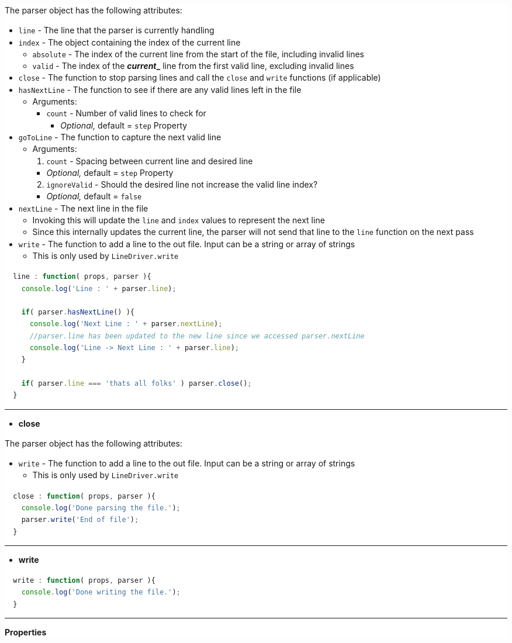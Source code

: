 The parser object has the following attributes:
* `line` - The line that the parser is currently handling
* `index` - The object containing the index of the current line
  * `absolute` - The index of the current line from the start of the file, including invalid lines
  * `valid` - The index of the **_current__** line from the first valid line, excluding invalid lines
* `close` - The function to stop parsing lines and call the `close` and `write` functions (if applicable)
* `hasNextLine` - The function to see if there are any valid lines left in the file
  * Arguments:
    * `count` - Number of valid lines to check for
      * *Optional,* default = `step` Property
* `goToLine` - The function to capture the next valid line
  * Arguments:
    1. `count` - Spacing between current line and desired line
      * *Optional,* default = `step` Property
    2. `ignoreValid` - Should the desired line not increase the valid line index?
      * *Optional,* default = `false`
* `nextLine` - The next line in the file
  * Invoking this will update the `line` and `index` values to represent the next line
  * Since this internally updates the current line, the parser will not send that line to the `line` function on the next pass
* `write` - The function to add a line to the out file.  Input can be a string or array of strings
  * This is only used by `LineDriver.write`

```javascript
  line : function( props, parser ){
    console.log('Line : ' + parser.line);
    
    if( parser.hasNextLine() ){
      console.log('Next Line : ' + parser.nextLine);
      //parser.line has been updated to the new line since we accessed parser.nextLine
      console.log('Line -> Next Line : ' + parser.line);
    }
    
    if( parser.line === 'thats all folks' ) parser.close();
  }
```
---
* **close**

The parser object has the following attributes:
* `write` - The function to add a line to the out file.  Input can be a string or array of strings
  * This is only used by `LineDriver.write`

```javascript
  close : function( props, parser ){
    console.log('Done parsing the file.');
    parser.write('End of file');
  }
```
---
* **write**
```javascript
  write : function( props, parser ){
    console.log('Done writing the file.');
  }
```
---
**Properties**
